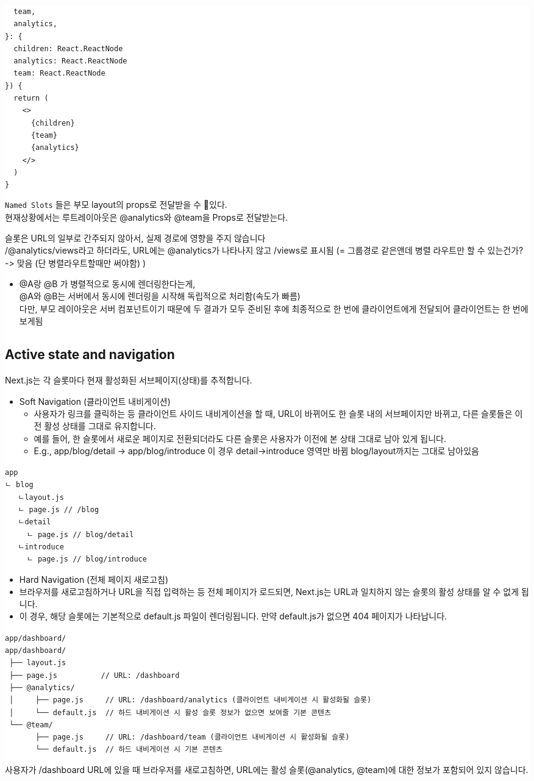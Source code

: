 ```
  team,
  analytics,
}: {
  children: React.ReactNode
  analytics: React.ReactNode
  team: React.ReactNode
}) {
  return (
    <>
      {children}
      {team}
      {analytics}
    </>
  )
}
```

```Named Slots``` 들은 부모 layout의 props로 전달받을 수 있다.   
현재상황에서는 루트레이아웃은 @analytics와 @team을 Props로 전달받는다.   

슬롯은 URL의 일부로 간주되지 않아서, 실제 경로에 영향을 주지 않습니다   
/@analytics/views라고 하더라도, URL에는 @analytics가 나타나지 않고 /views로 표시됨
(= 그룹경로 같은앤데 병렬 라우트만 할 수 있는건가? -> 맞음 (단 병렬라우트할때만 써야함) )

+ @A랑 @B 가 병렬적으로 동시에 렌더링한다는게,   
 @A와 @B는 서버에서 동시에 렌더링을 시작해 독립적으로 처리함(속도가 빠름)    
다만, 부모 레이아웃은 서버 컴포넌트이기 때문에 두 결과가 모두 준비된 후에 최종적으로 한 번에 클라이언트에게 전달되어 클라이언트는 한 번에 보게됨    

## Active state and navigation
Next.js는 각 슬롯마다 현재 활성화된 서브페이지(상태)를 추적합니다.   
- Soft Navigation (클라이언트 내비게이션)
  - 사용자가 링크를 클릭하는 등 클라이언트 사이드 내비게이션을 할 때, URL이 바뀌어도 한 슬롯 내의 서브페이지만 바뀌고, 다른 슬롯들은 이전 활성 상태를 그대로 유지합니다.
  - 예를 들어, 한 슬롯에서 새로운 페이지로 전환되더라도 다른 슬롯은 사용자가 이전에 본 상태 그대로 남아 있게 됩니다.
  - E.g., app/blog/detail -> app/blog/introduce 이 경우 detail->introduce 영역만 바뀜 blog/layout까지는 그대로 남아있음

```
app
ㄴ blog
   ㄴlayout.js
   ㄴ page.js // /blog
   ㄴdetail
     ㄴ page.js // blog/detail
   ㄴintroduce
     ㄴ page.js // blog/introduce
```
- Hard Navigation (전체 페이지 새로고침)
- 브라우저를 새로고침하거나 URL을 직접 입력하는 등 전체 페이지가 로드되면, Next.js는 URL과 일치하지 않는 슬롯의 활성 상태를 알 수 없게 됩니다.
- 이 경우, 해당 슬롯에는 기본적으로 default.js 파일이 렌더링됩니다. 만약 default.js가 없으면 404 페이지가 나타납니다.

```
app/dashboard/
app/dashboard/
 ├── layout.js
 ├── page.js          // URL: /dashboard
 ├── @analytics/
 │     ├── page.js     // URL: /dashboard/analytics (클라이언트 내비게이션 시 활성화될 슬롯)
 │     └── default.js  // 하드 내비게이션 시 활성 슬롯 정보가 없으면 보여줄 기본 콘텐츠
 └── @team/
       ├── page.js     // URL: /dashboard/team (클라이언트 내비게이션 시 활성화될 슬롯)
       └── default.js  // 하드 내비게이션 시 기본 콘텐츠
```
사용자가 /dashboard URL에 있을 때 브라우저를 새로고침하면, URL에는 활성 슬롯(@analytics, @team)에 대한 정보가 포함되어 있지 않습니다.   
```